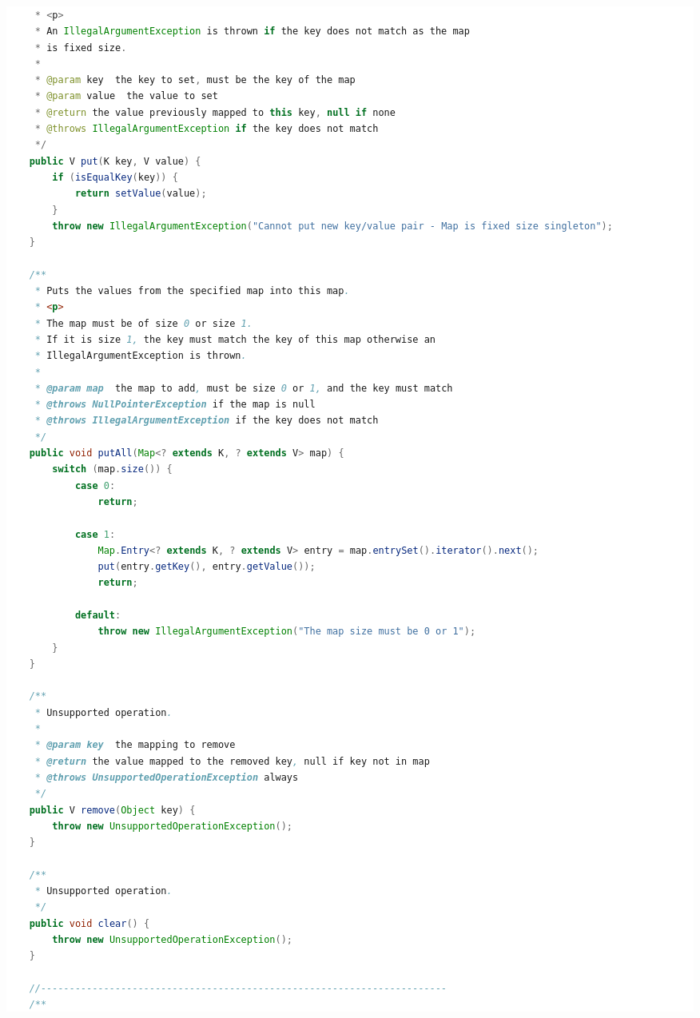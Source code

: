 ```java
     * <p>
     * An IllegalArgumentException is thrown if the key does not match as the map
     * is fixed size.
     * 
     * @param key  the key to set, must be the key of the map
     * @param value  the value to set
     * @return the value previously mapped to this key, null if none
     * @throws IllegalArgumentException if the key does not match
     */
    public V put(K key, V value) {
        if (isEqualKey(key)) {
            return setValue(value);
        }
        throw new IllegalArgumentException("Cannot put new key/value pair - Map is fixed size singleton");
    }

    /**
     * Puts the values from the specified map into this map.
     * <p>
     * The map must be of size 0 or size 1.
     * If it is size 1, the key must match the key of this map otherwise an
     * IllegalArgumentException is thrown.
     * 
     * @param map  the map to add, must be size 0 or 1, and the key must match
     * @throws NullPointerException if the map is null
     * @throws IllegalArgumentException if the key does not match
     */
    public void putAll(Map<? extends K, ? extends V> map) {
        switch (map.size()) {
            case 0:
                return;

            case 1:
                Map.Entry<? extends K, ? extends V> entry = map.entrySet().iterator().next();
                put(entry.getKey(), entry.getValue());
                return;

            default:
                throw new IllegalArgumentException("The map size must be 0 or 1");
        }
    }
    
    /**
     * Unsupported operation.
     * 
     * @param key  the mapping to remove
     * @return the value mapped to the removed key, null if key not in map
     * @throws UnsupportedOperationException always
     */
    public V remove(Object key) {
        throw new UnsupportedOperationException();
    }

    /**
     * Unsupported operation.
     */
    public void clear() {
        throw new UnsupportedOperationException();
    }

    //-----------------------------------------------------------------------
    /**
```